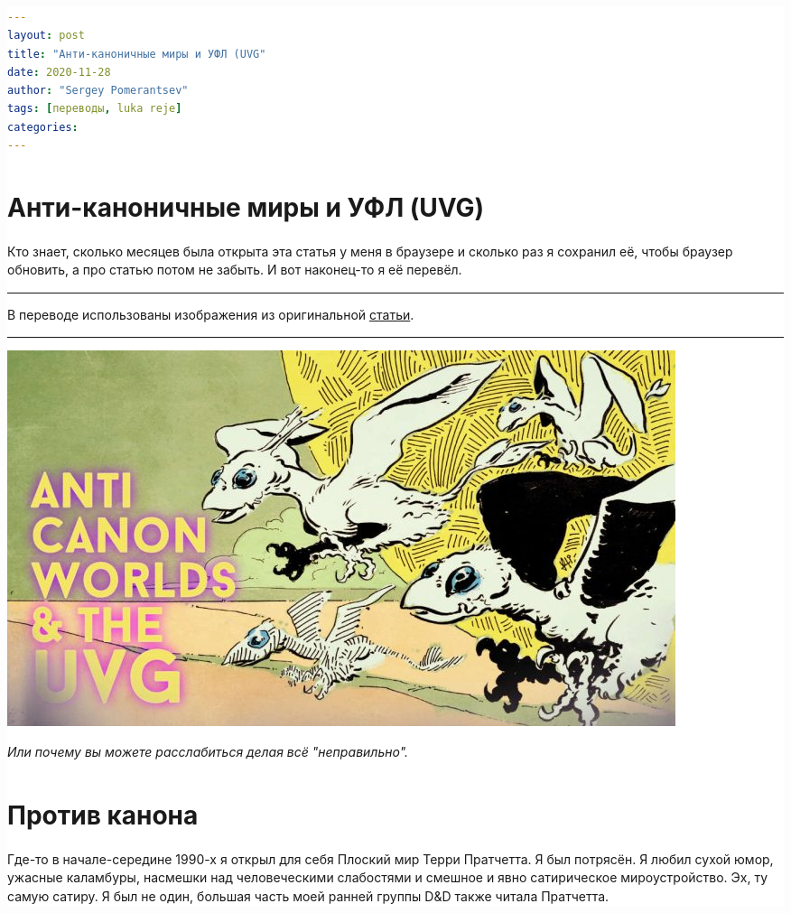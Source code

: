 ```yaml
---
layout: post
title: "Анти-каноничные миры и УФЛ (UVG"
date: 2020-11-28
author: "Sergey Pomerantsev"
tags: [переводы, luka reje]
categories:
---
```


# Анти-каноничные миры и УФЛ (UVG)

Кто знает, сколько месяцев была открыта эта статья у меня в браузере и сколько раз я сохранил её, чтобы браузер обновить, а про статью потом не забыть. И вот наконец-то я её перевёл.

---

В переводе использованы изображения из оригинальной [статьи](https://www.wizardthieffighter.com/2019/anti-canon-worlds-and-the-uvg/).

---

![Надпись на картинке: Анти-каноничные миры и УФЛ (UVG)](/assets/images/_anti-canon-1.jpg)

*Или почему вы можете расслабиться делая всё "неправильно".*

# Против канона

Где-то в начале-середине 1990-х я открыл для себя Плоский мир Терри Пратчетта. Я был потрясён. Я любил сухой юмор, ужасные каламбуры, насмешки над человеческими слабостями и смешное и явно сатирическое мироустройство. Эх, ту самую сатиру. Я был не один, большая часть моей ранней группы D&D также читала Пратчетта.


[^1]: — Это всё, что есть об Уэре. Больше я ничего об этом не писал нигде и никогда. Оно ново и не затронуто воображением. Используй его, если хочешь.